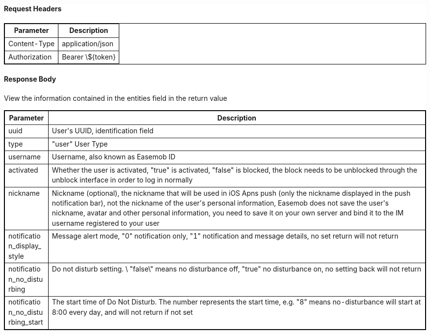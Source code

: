 #### Request Headers

<table border="1" cellspacing="0" bordercolor="#000000">
  <tr>
    <th>Parameter</th>
    <th>Description</th>
  </tr>
  <tr>
    <td>Content-Type</td>
    <td>application/json</td>
  </tr>
  <tr>
    <td>Authorization</td>
    <td>Bearer \${token}</td>
  </tr>
</table>

#### Response Body

View the information contained in the entities field in the return value

<table border="1" cellspacing="0" bordercolor="#000000">
  <tr>
    <th>Parameter</th>
    <th>Description</th>
  </tr>
  <tr>
    <td>uuid</td>
    <td>User's UUID, identification field</td>
  </tr>
  <tr>
    <td>type</td>
    <td>"user" User Type</td>
  </tr>
  <tr>
    <td>username</td>
    <td>Username, also known as Easemob ID</td>
  </tr>
  <tr>
    <td>activated</td>
    <td>Whether the user is activated, "true" is activated, "false" is blocked, the block needs to be unblocked through the unblock interface in order to log in normally</td>
  </tr>
  <tr>
    <td>nickname</td>
    <td>Nickname (optional), the nickname that will be used in iOS Apns push (only the nickname displayed in the push notification bar), not the nickname of the user's personal information, Easemob does not save the user's nickname, avatar and other personal information, you need to save it on your own server and bind it to the IM username registered to your user</td>
  </tr>
  <tr>
    <td>notification_display_style</td>
    <td>Message alert mode, "0" notification only, "1" notification and message details, no set return will not return</td>
  </tr>
  <tr>
    <td>notification_no_disturbing</td>
    <td>Do not disturb setting. \ "false\" means no disturbance off, "true" no disturbance on, no setting back will not return</td>
  </tr>
  <tr>
    <td>notification_no_disturbing_start</td>
    <td>The start time of Do Not Disturb. The number represents the start time, e.g. "8" means no-disturbance will start at 8:00 every day, and will not return if not set</td>
  </tr>